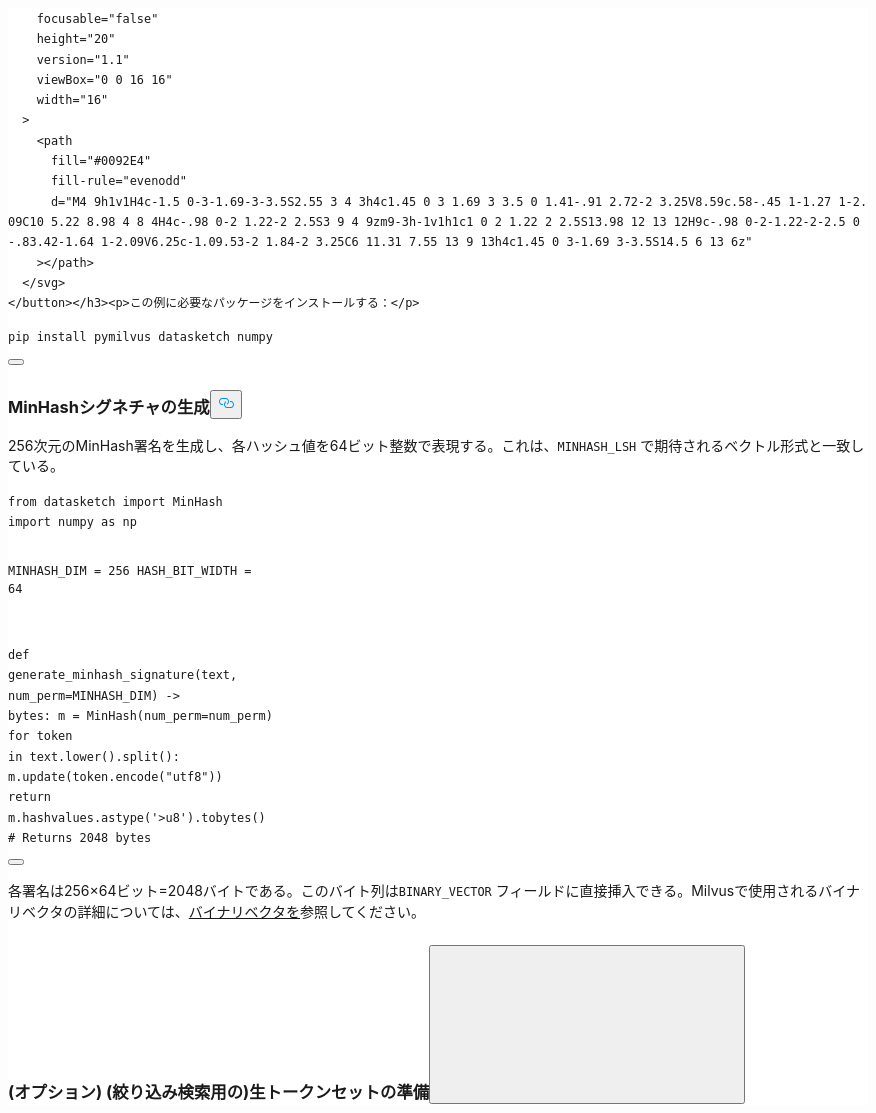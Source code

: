         focusable="false"
        height="20"
        version="1.1"
        viewBox="0 0 16 16"
        width="16"
      >
        <path
          fill="#0092E4"
          fill-rule="evenodd"
          d="M4 9h1v1H4c-1.5 0-3-1.69-3-3.5S2.55 3 4 3h4c1.45 0 3 1.69 3 3.5 0 1.41-.91 2.72-2 3.25V8.59c.58-.45 1-1.27 1-2.09C10 5.22 8.98 4 8 4H4c-.98 0-2 1.22-2 2.5S3 9 4 9zm9-3h-1v1h1c1 0 2 1.22 2 2.5S13.98 12 13 12H9c-.98 0-2-1.22-2-2.5 0-.83.42-1.64 1-2.09V6.25c-1.09.53-2 1.84-2 3.25C6 11.31 7.55 13 9 13h4c1.45 0 3-1.69 3-3.5S14.5 6 13 6z"
        ></path>
      </svg>
    </button></h3><p>この例に必要なパッケージをインストールする：</p>
<pre><code translate="no" class="language-bash">pip install pymilvus datasketch numpy
<button class="copy-code-btn"></button></code></pre>
<h3 id="Generate-MinHash-signatures" class="common-anchor-header">MinHashシグネチャの生成<button data-href="#Generate-MinHash-signatures" class="anchor-icon" translate="no">
      <svg translate="no"
        aria-hidden="true"
        focusable="false"
        height="20"
        version="1.1"
        viewBox="0 0 16 16"
        width="16"
      >
        <path
          fill="#0092E4"
          fill-rule="evenodd"
          d="M4 9h1v1H4c-1.5 0-3-1.69-3-3.5S2.55 3 4 3h4c1.45 0 3 1.69 3 3.5 0 1.41-.91 2.72-2 3.25V8.59c.58-.45 1-1.27 1-2.09C10 5.22 8.98 4 8 4H4c-.98 0-2 1.22-2 2.5S3 9 4 9zm9-3h-1v1h1c1 0 2 1.22 2 2.5S13.98 12 13 12H9c-.98 0-2-1.22-2-2.5 0-.83.42-1.64 1-2.09V6.25c-1.09.53-2 1.84-2 3.25C6 11.31 7.55 13 9 13h4c1.45 0 3-1.69 3-3.5S14.5 6 13 6z"
        ></path>
      </svg>
    </button></h3><p>256次元のMinHash署名を生成し、各ハッシュ値を64ビット整数で表現する。これは、<code translate="no">MINHASH_LSH</code> で期待されるベクトル形式と一致している。</p>
<pre><code translate="no" class="language-python"><span class="hljs-keyword">from</span> datasketch <span class="hljs-keyword">import</span> MinHash
<span class="hljs-keyword">import</span> numpy <span class="hljs-keyword">as</span> np

MINHASH_DIM = <span class="hljs-number">256</span>
HASH_BIT_WIDTH = <span class="hljs-number">64</span>

<span class="hljs-keyword">def</span> <span class="hljs-title function_">generate_minhash_signature</span>(<span class="hljs-params">text, num_perm=MINHASH_DIM</span>) -&gt; <span class="hljs-built_in">bytes</span>:
    m = MinHash(num_perm=num_perm)
    <span class="hljs-keyword">for</span> token <span class="hljs-keyword">in</span> text.lower().split():
        m.update(token.encode(<span class="hljs-string">&quot;utf8&quot;</span>))
    <span class="hljs-keyword">return</span> m.hashvalues.astype(<span class="hljs-string">&#x27;&gt;u8&#x27;</span>).tobytes()  <span class="hljs-comment"># Returns 2048 bytes</span>
<button class="copy-code-btn"></button></code></pre>
<p>各署名は256×64ビット=2048バイトである。このバイト列は<code translate="no">BINARY_VECTOR</code> フィールドに直接挿入できる。Milvusで使用されるバイナリベクタの詳細については、<a href="/docs/ja/binary-vector.md">バイナリベクタを</a>参照してください。</p>
<h3 id="Optional-Prepare-raw-token-sets-for-refined-search" class="common-anchor-header">(オプション) (絞り込み検索用の)生トークンセットの準備<button data-href="#Optional-Prepare-raw-token-sets-for-refined-search" class="anchor-icon" translate="no">
      <svg translate="no"
        aria-hidden="true"
        focusable="false"